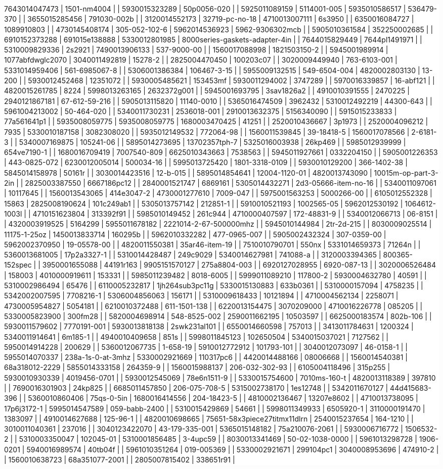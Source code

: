7643014047473 | 1501-nm4004 |  | 5930015323289 | 50p0056-020 |  | 5925011089159 | 5114001-005 | 
5935010586517 | 536479-370 |  | 3655015285456 | 791030-002b |  | 3120014552173 | 32719-pc-no-18 | 
4710013007111 | 6s3950 |  | 6350016084727 | 1089910803 |  | 4730145408174 | 305-052-102-6 | 
5962014536923 | 5962-9306302mcb |  | 5905010361584 | 352250002685 |  | 6910152373288 | 691015e138888 | 
5330012801985 | 8000series-gaskets-adapter-4in |  | 7644015829449 | 7644pl1491971 |  | 5310009829336 | 2s2921 | 
7490013906133 | 537-9000-00 |  | 1560017088998 | 1821503150-2 |  | 5945001989914 | 1077abfdwglc2070 | 
3040011492819 | 15278-2 |  | 2825004470450 | 100203c07 |  | 3020009449940 | 763-6103-001 | 
5331014959406 | 561-6985067-8 |  | 5306001386384 | 106467-3-15 |  | 5955009132515 | 549-6504-004 | 
4820002803130 | 13-200 |  | 5930012452468 | 12351072 |  | 5930005485621 | 153453mf | 
5930011294002 | 3747289 |  | 5970016339857 | 16-abf121 |  | 4820015261785 | 8224 | 
5998013263165 | 2632372g001 |  | 5945001693795 | 3sav1826a2 |  | 4910010391555 | 2470225 | 
2940121867181 | 67-612-59-216 |  | 5905013115820 | 11140-0010 |  | 5365016474509 | 3962432 | 
5310012492219 | 44300-643 |  | 5961004213002 | 50-464-020 |  | 5340011730231 | 2536018-001 | 
2910013632375 | 5156340090 |  | 5915015233833 | 77a561641p1 |  | 5935008059775 | 5935008059775 | 
1680003470425 | 41251 |  | 2520010436667 | 3p1973 |  | 2520004096212 | 7935 | 
5330010187158 | 3082308020 |  | 5935012149532 | 772064-98 |  | 1560011539845 | 39-18418-5 | 
1560017078566 | 2-6181-3 |  | 5340007169875 | 105241-06 |  | 5895014273695 | 13702357tph-7 | 
5325016003938 | 26kp469 |  | 5985012939999 | 654ve7190-1 |  | 1680016709419 | 7007540-809 | 
6625010343663 | 7538563 |  | 5945011927661 | 0332204150 |  | 5905001226353 | 443-0825-072 | 
6230012005014 | 500034-16 |  | 5995013725420 | 1801-3318-0109 |  | 5930010129200 | 366-1402-38 | 
5845014158978 | 50161r |  | 3030014423516 | 12-b-015 |  | 5895014854641 | 12004-1120-01 | 
4820013743090 | 10015m-op-part-3-2in |  | 2825003387550 | 6667186pc12 |  | 2840001521747 | 6869161 | 
5305014432271 | 2d3-05666-item-no-16 |  | 5340011097061 | 10117645 |  | 1560013543065 | 414e3047-2 | 
4730001277610 | 7009-047 |  | 5975001563253 | 5000266-00 |  | 6105012552328 | 15863 | 
2825008190624 | 101c249ab1 |  | 5305013757142 | 212851-1 |  | 5910010521193 | 1002565-05 | 
5962012530192 | 1064612-1003l |  | 4710151623804 | 313392f91 |  | 5985010149452 | 261c944 | 
4710000407597 | 172-48831-9 |  | 5340012066713 | 06-8151 |  | 4320003919525 | 5164299 | 
5955011678182 | 2221014-2-67-500000mhz |  | 5945010144984 | 2tr-2d-215 |  | 8030009025514 | 11175-1-25oz | 
1450013833714 | 160295b |  | 5962010332282 | 477-0965-007 |  | 5905002432324 | 307-0359-00 | 
5962002370950 | 19-05578-00 |  | 4820011550381 | 35ar46-item-19 |  | 7510010790701 | 550nx | 
5331014659373 | 71264n |  | 5360013681005 | 17p2a3327-1 |  | 5310014428487 | 249c9029 | 
5340014627981 | 741088-a |  | 3120003394365 | 800365-152spec |  | 3950001655088 | 44191r163 | 
9905151570127 | 275a8804-003 |  | 6920127028955 | 6920-087-13 |  | 3020006526484 | 158003 | 
4010000919611 | 153331 |  | 5985011239482 | 8018-6005 |  | 5999011089210 | 117800-2 | 
5930004632780 | 40591 |  | 5310002986494 | 65476 |  | 6110005232817 | 1jh264sub3pc11g | 
5330015130883 | 633b0361 |  | 5310000157094 | 4758235 |  | 5342002007595 | 7708216-1 | 
5306004856063 | 156171 |  | 5310009618433 | 10121894 |  | 4710004562134 | 2258071 | 
4730005954827 | 5054181 |  | 6210010372488 | 611-1501-138 |  | 6220013154475 | 3070209000 | 
4710016226778 | 085205 |  | 5330005823900 | 300fm28 |  | 5820004698914 | 548-8525-002 | 
2590011662195 | 10503597 |  | 6625000183574 | 802b-106 |  | 5930011579602 | 7770191-001 | 
5930013818138 | 2swk231al101 |  | 6550014660598 | 757013 |  | 3413011784631 | 1200324 | 
5340011914641 | 6m185-1 |  | 4940010409658 | 851s |  | 5998011845123 | 102650504 | 
5340015037021 | 7127562 |  | 5950014914228 | 200629 |  | 5360012067735 | 1-658-19 | 
5910012772912 | 101793-101 |  | 3040012073097 | 46-0158-1 |  | 5955014070337 | 238a-1s-0-at-3mhz | 
5330002921669 | 110317pc6 |  | 4420014488166 | 08006668 |  | 1560014540381 | 68a318012-2229 | 
5855014333158 | 264359-9 |  | 1560015988137 | 206-032-302-93 |  | 6105004118496 | 315p255 | 
5930010930339 | 4019456-0701 |  | 5930012545069 | 78e6n1511-9 |  | 5330015754600 | 7010ms-160-t | 
4820013118389 | 397810 |  | 7690016301903 | 24kp825 |  | 6685011457850 | 206-075-708-5 | 
5315002738170 | 1es12748 |  | 5342011670127 | 44d415683-396 |  | 5360010860406 | 75qs-0-5in | 
1680016414556 | 204-18423-5 |  | 4810002136467 | 13207e8602 |  | 4710013738095 | 17p6j3172-1 | 
5995014547589 | 059-babb-2400 |  | 5310015429869 | 54661 |  | 5998011349933 | 6505920-1 | 
3110000191470 | 1383097 |  | 4910014627688 | 125-96-1 |  | 4820010698665 | 75651-58x3piece27titmx11dlrn | 
2540015237654 | 164-1210 |  | 3010011040361 | 237016 |  | 3040123422070 | 43-179-335-001 | 
5365015148182 | 75a210076-2061 |  | 5930006716772 | 1506532-2 |  | 5310003350047 | 102045-01 | 
5310001856485 | 3-4upc59 |  | 8030013341469 | 50-02-1038-0000 |  | 5961013298728 | 1906-0201 | 
5940016989574 | 40tb04f |  | 5961010351264 | 019-005369 |  | 5330002921671 | 299104pc1 | 
3040008953696 | 474910-2 |  | 1560010638723 | 68a351077-2001 |  | 2805007815402 | 338651r91 | 